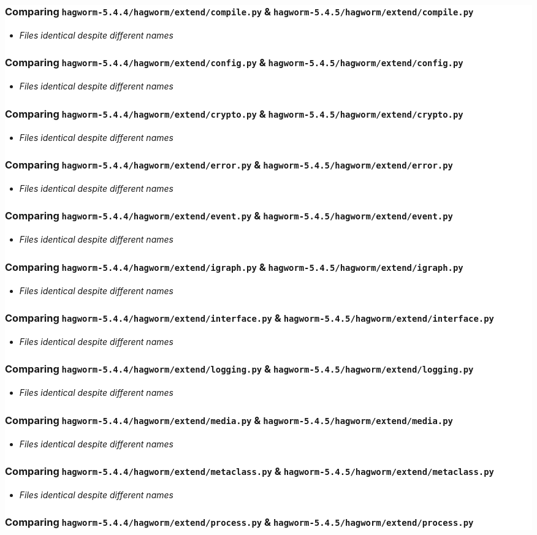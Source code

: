 ### Comparing `hagworm-5.4.4/hagworm/extend/compile.py` & `hagworm-5.4.5/hagworm/extend/compile.py`

 * *Files identical despite different names*

### Comparing `hagworm-5.4.4/hagworm/extend/config.py` & `hagworm-5.4.5/hagworm/extend/config.py`

 * *Files identical despite different names*

### Comparing `hagworm-5.4.4/hagworm/extend/crypto.py` & `hagworm-5.4.5/hagworm/extend/crypto.py`

 * *Files identical despite different names*

### Comparing `hagworm-5.4.4/hagworm/extend/error.py` & `hagworm-5.4.5/hagworm/extend/error.py`

 * *Files identical despite different names*

### Comparing `hagworm-5.4.4/hagworm/extend/event.py` & `hagworm-5.4.5/hagworm/extend/event.py`

 * *Files identical despite different names*

### Comparing `hagworm-5.4.4/hagworm/extend/igraph.py` & `hagworm-5.4.5/hagworm/extend/igraph.py`

 * *Files identical despite different names*

### Comparing `hagworm-5.4.4/hagworm/extend/interface.py` & `hagworm-5.4.5/hagworm/extend/interface.py`

 * *Files identical despite different names*

### Comparing `hagworm-5.4.4/hagworm/extend/logging.py` & `hagworm-5.4.5/hagworm/extend/logging.py`

 * *Files identical despite different names*

### Comparing `hagworm-5.4.4/hagworm/extend/media.py` & `hagworm-5.4.5/hagworm/extend/media.py`

 * *Files identical despite different names*

### Comparing `hagworm-5.4.4/hagworm/extend/metaclass.py` & `hagworm-5.4.5/hagworm/extend/metaclass.py`

 * *Files identical despite different names*

### Comparing `hagworm-5.4.4/hagworm/extend/process.py` & `hagworm-5.4.5/hagworm/extend/process.py`
